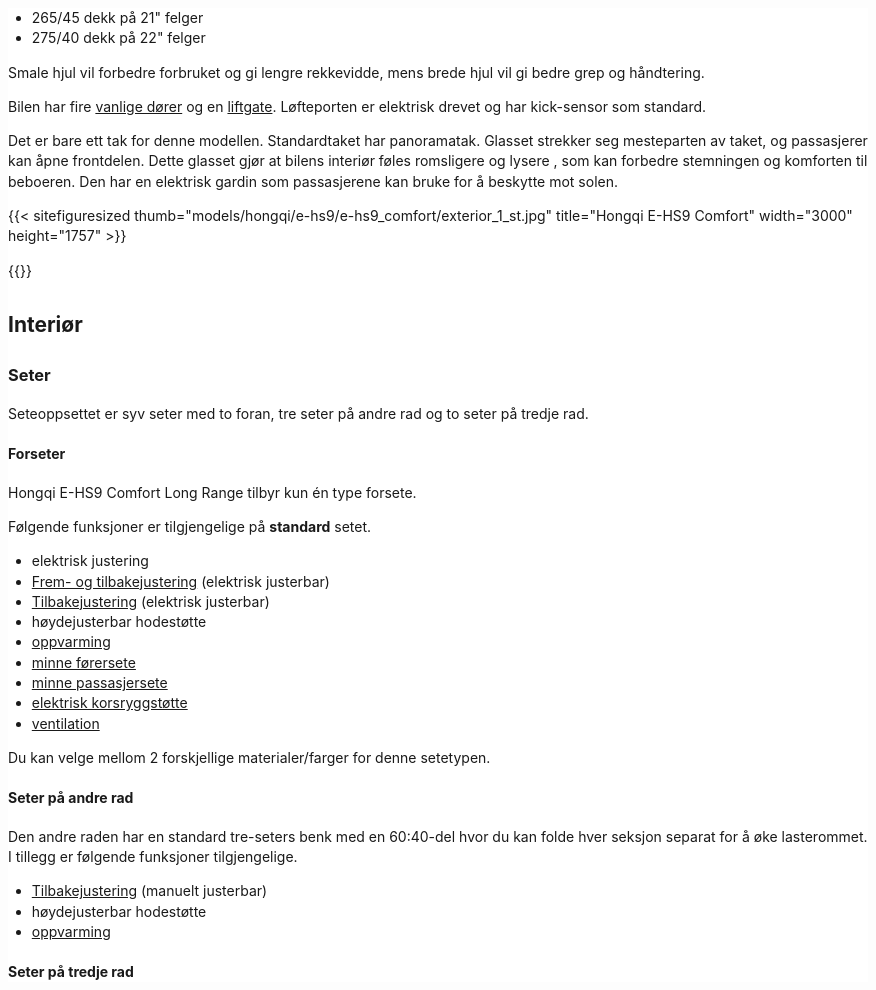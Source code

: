 - 265/45 dekk på 21" felger
- 275/40 dekk på 22" felger

Smale hjul vil forbedre forbruket og gi lengre rekkevidde, mens brede hjul vil gi bedre grep og håndtering.

Bilen har fire [vanlige dører](../../../../technology/doors/) og en [liftgate](../../../../technology/doors/#liftgate). Løfteporten er elektrisk drevet og har kick-sensor som standard.

Det er bare ett tak for denne modellen. Standardtaket har panoramatak. Glasset strekker seg mesteparten av taket, og passasjerer kan åpne frontdelen. Dette glasset gjør at bilens interiør føles romsligere og lysere , som kan forbedre stemningen og komforten til beboeren. Den har en elektrisk gardin som passasjerene kan bruke for å beskytte mot solen.

{{< sitefiguresized thumb="models/hongqi/e-hs9/e-hs9_comfort/exterior_1_st.jpg" title="Hongqi E-HS9 Comfort" width="3000" height="1757"  >}}

{{<evkxdisplayaddarticle />}}

## Interiør

### Seter

Seteoppsettet er syv seter med to foran, tre seter på andre rad og to seter på tredje rad.

#### Forseter

Hongqi E-HS9 Comfort Long Range tilbyr kun én type forsete.

Følgende funksjoner er tilgjengelige på **standard** setet.

- elektrisk justering
- [Frem- og tilbakejustering](../../../../technology/seats/adjustment/#fore-and-aft-adjustment) (elektrisk justerbar)
- [Tilbakejustering](../../../../technology/seats/adjustment/#recline-adjustment) (elektrisk justerbar)
- høydejusterbar hodestøtte
- [oppvarming](../../../../technology/seats/adjustment/#heating)
- [minne førersete](../../../../technology/seats/adjustment/#seat-memory)
- [minne passasjersete](../../../../technology/seats/adjustment/#seat-memory)
- [elektrisk korsryggstøtte](../../../../technology/seats/adjustment/#lumbar-support)
- [ventilation](../../../../technology/seats/adjustment/#ventilation)

Du kan velge mellom 2 forskjellige materialer/farger for denne setetypen.

#### Seter på andre rad

Den andre raden har en standard tre-seters benk med en 60:40-del hvor du kan folde hver seksjon separat for å øke lasterommet. I tillegg er følgende funksjoner tilgjengelige.

- [Tilbakejustering](../../../../technology/seats/adjustment/#recline-adjustment) (manuelt justerbar)
- høydejusterbar hodestøtte
- [oppvarming](../../../../technology/seats/adjustment/#heating)

#### Seter på tredje rad
